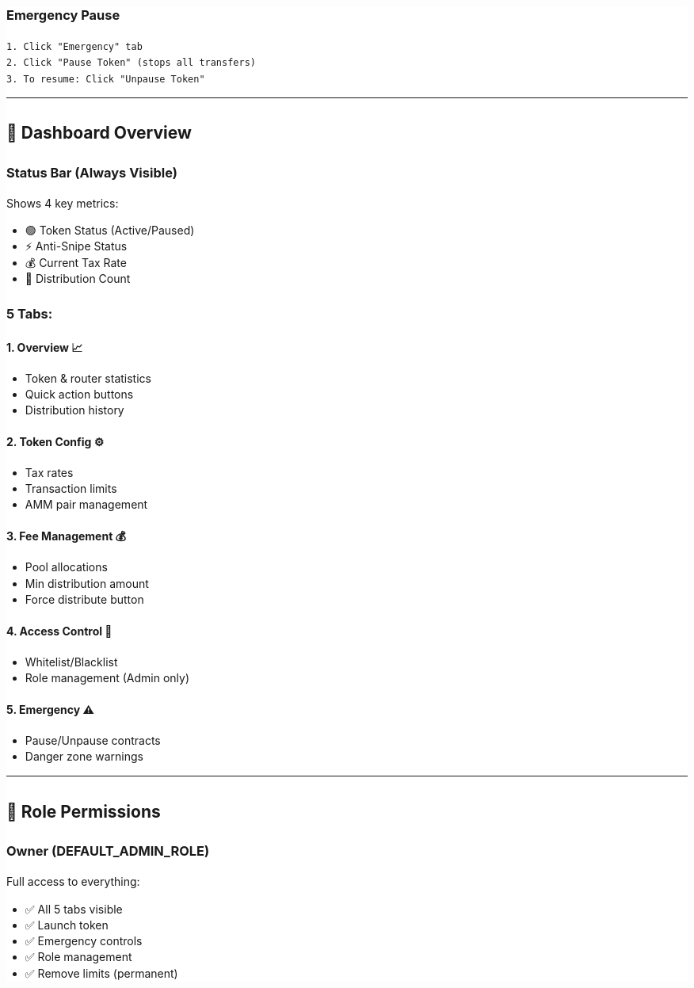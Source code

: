 ### **Emergency Pause**
```
1. Click "Emergency" tab
2. Click "Pause Token" (stops all transfers)
3. To resume: Click "Unpause Token"
```

---

## 🎨 Dashboard Overview

### **Status Bar** (Always Visible)
Shows 4 key metrics:
- 🟢 Token Status (Active/Paused)
- ⚡ Anti-Snipe Status
- 💰 Current Tax Rate
- 🔄 Distribution Count

### **5 Tabs:**

#### **1. Overview 📈**
- Token & router statistics
- Quick action buttons
- Distribution history

#### **2. Token Config ⚙️**
- Tax rates
- Transaction limits
- AMM pair management

#### **3. Fee Management 💰**
- Pool allocations
- Min distribution amount
- Force distribute button

#### **4. Access Control 👥**
- Whitelist/Blacklist
- Role management (Admin only)

#### **5. Emergency ⚠️**
- Pause/Unpause contracts
- Danger zone warnings

---

## 👥 Role Permissions

### **Owner (DEFAULT_ADMIN_ROLE)**
Full access to everything:
- ✅ All 5 tabs visible
- ✅ Launch token
- ✅ Emergency controls
- ✅ Role management
- ✅ Remove limits (permanent)
